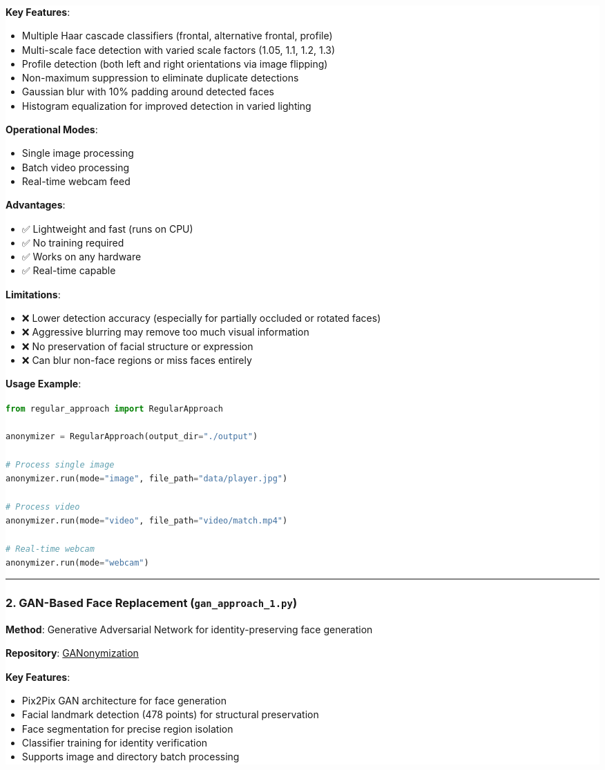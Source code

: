 **Key Features**:
- Multiple Haar cascade classifiers (frontal, alternative frontal, profile)
- Multi-scale face detection with varied scale factors (1.05, 1.1, 1.2, 1.3)
- Profile detection (both left and right orientations via image flipping)
- Non-maximum suppression to eliminate duplicate detections
- Gaussian blur with 10% padding around detected faces
- Histogram equalization for improved detection in varied lighting

**Operational Modes**:
- Single image processing
- Batch video processing
- Real-time webcam feed

**Advantages**:
- ✅ Lightweight and fast (runs on CPU)
- ✅ No training required
- ✅ Works on any hardware
- ✅ Real-time capable

**Limitations**:
- ❌ Lower detection accuracy (especially for partially occluded or rotated faces)
- ❌ Aggressive blurring may remove too much visual information
- ❌ No preservation of facial structure or expression
- ❌ Can blur non-face regions or miss faces entirely

**Usage Example**:
```python
from regular_approach import RegularApproach

anonymizer = RegularApproach(output_dir="./output")

# Process single image
anonymizer.run(mode="image", file_path="data/player.jpg")

# Process video
anonymizer.run(mode="video", file_path="video/match.mp4")

# Real-time webcam
anonymizer.run(mode="webcam")
```

---

### 2. GAN-Based Face Replacement (`gan_approach_1.py`)

**Method**: Generative Adversarial Network for identity-preserving face generation

**Repository**: [GANonymization](https://github.com/hcmlab/GANonymization)

**Key Features**:
- Pix2Pix GAN architecture for face generation
- Facial landmark detection (478 points) for structural preservation
- Face segmentation for precise region isolation
- Classifier training for identity verification
- Supports image and directory batch processing
